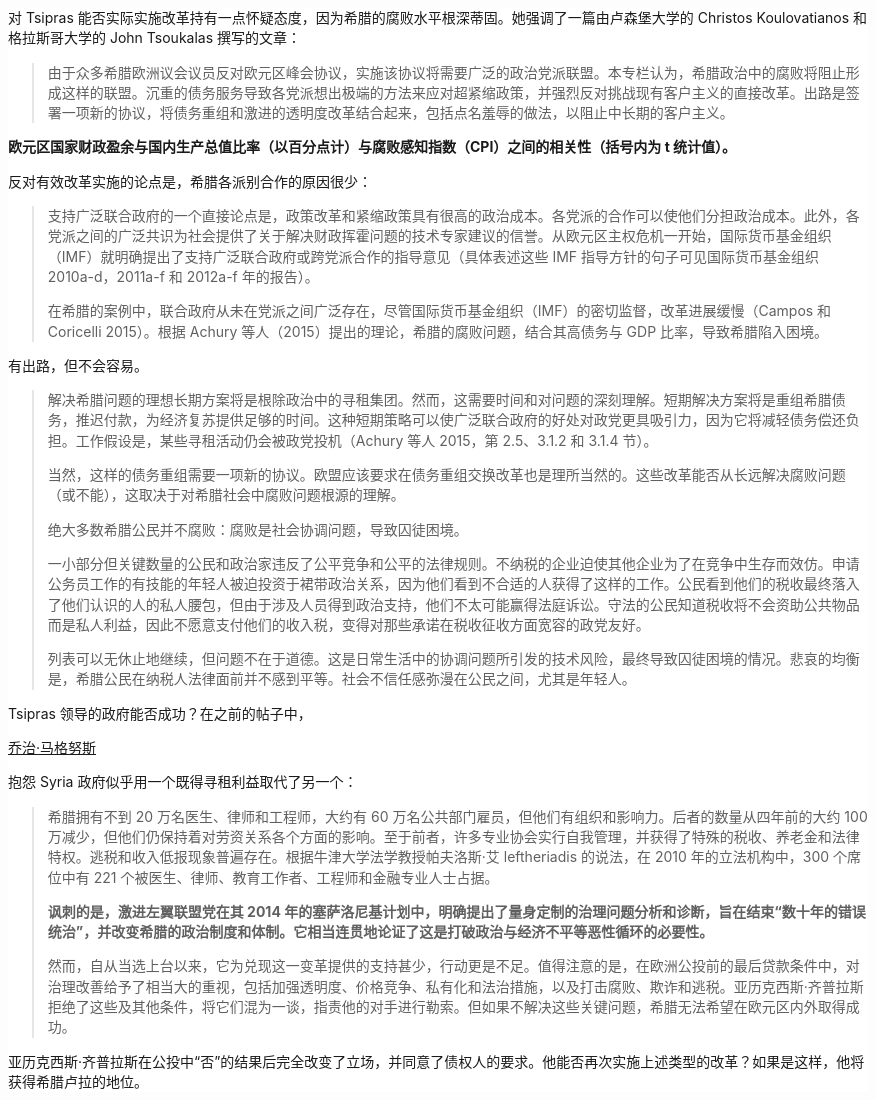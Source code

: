 对 Tsipras 能否实际实施改革持有一点怀疑态度，因为希腊的腐败水平根深蒂固。她强调了一篇由卢森堡大学的 Christos Koulovatianos 和格拉斯哥大学的 John Tsoukalas 撰写的文章：

> 由于众多希腊欧洲议会议员反对欧元区峰会协议，实施该协议将需要广泛的政治党派联盟。本专栏认为，希腊政治中的腐败将阻止形成这样的联盟。沉重的债务服务导致各党派想出极端的方法来应对超紧缩政策，并强烈反对挑战现有客户主义的直接改革。出路是签署一项新的协议，将债务重组和激进的透明度改革结合起来，包括点名羞辱的做法，以阻止中长期的客户主义。

**欧元区国家财政盈余与国内生产总值比率（以百分点计）与腐败感知指数（CPI）之间的相关性（括号内为 t 统计值）。**

反对有效改革实施的论点是，希腊各派别合作的原因很少：

> 支持广泛联合政府的一个直接论点是，政策改革和紧缩政策具有很高的政治成本。各党派的合作可以使他们分担政治成本。此外，各党派之间的广泛共识为社会提供了关于解决财政挥霍问题的技术专家建议的信誉。从欧元区主权危机一开始，国际货币基金组织（IMF）就明确提出了支持广泛联合政府或跨党派合作的指导意见（具体表述这些 IMF 指导方针的句子可见国际货币基金组织 2010a-d，2011a-f 和 2012a-f 年的报告）。
> 
> 在希腊的案例中，联合政府从未在党派之间广泛存在，尽管国际货币基金组织（IMF）的密切监督，改革进展缓慢（Campos 和 Coricelli 2015）。根据 Achury 等人（2015）提出的理论，希腊的腐败问题，结合其高债务与 GDP 比率，导致希腊陷入困境。

有出路，但不会容易。

> 解决希腊问题的理想长期方案将是根除政治中的寻租集团。然而，这需要时间和对问题的深刻理解。短期解决方案将是重组希腊债务，推迟付款，为经济复苏提供足够的时间。这种短期策略可以使广泛联合政府的好处对政党更具吸引力，因为它将减轻债务偿还负担。工作假设是，某些寻租活动仍会被政党投机（Achury 等人 2015，第 2.5、3.1.2 和 3.1.4 节）。
> 
> 当然，这样的债务重组需要一项新的协议。欧盟应该要求在债务重组交换改革也是理所当然的。这些改革能否从长远解决腐败问题（或不能），这取决于对希腊社会中腐败问题根源的理解。
> 
> 绝大多数希腊公民并不腐败：腐败是社会协调问题，导致囚徒困境。
> 
> 一小部分但关键数量的公民和政治家违反了公平竞争和公平的法律规则。不纳税的企业迫使其他企业为了在竞争中生存而效仿。申请公务员工作的有技能的年轻人被迫投资于裙带政治关系，因为他们看到不合适的人获得了这样的工作。公民看到他们的税收最终落入了他们认识的人的私人腰包，但由于涉及人员得到政治支持，他们不太可能赢得法庭诉讼。守法的公民知道税收将不会资助公共物品而是私人利益，因此不愿意支付他们的收入税，变得对那些承诺在税收征收方面宽容的政党友好。
> 
> 列表可以无休止地继续，但问题不在于道德。这是日常生活中的协调问题所引发的技术风险，最终导致囚徒困境的情况。悲哀的均衡是，希腊公民在纳税人法律面前并不感到平等。社会不信任感弥漫在公民之间，尤其是年轻人。

Tsipras 领导的政府能否成功？在之前的帖子中，

[乔治·马格努斯](http://www.prospectmagazine.co.uk/world/how-greece-became-europes-fault-line-greek-refrendum)

抱怨 Syria 政府似乎用一个既得寻租利益取代了另一个：

> 希腊拥有不到 20 万名医生、律师和工程师，大约有 60 万名公共部门雇员，但他们有组织和影响力。后者的数量从四年前的大约 100 万减少，但他们仍保持着对劳资关系各个方面的影响。至于前者，许多专业协会实行自我管理，并获得了特殊的税收、养老金和法律特权。逃税和收入低报现象普遍存在。根据牛津大学法学教授帕夫洛斯·艾 leftheriadis 的说法，在 2010 年的立法机构中，300 个席位中有 221 个被医生、律师、教育工作者、工程师和金融专业人士占据。
> 
> **讽刺的是，激进左翼联盟党在其 2014 年的塞萨洛尼基计划中，明确提出了量身定制的治理问题分析和诊断，旨在结束“数十年的错误统治”，并改变希腊的政治制度和体制。它相当连贯地论证了这是打破政治与经济不平等恶性循环的必要性。**
> 
> 然而，自从当选上台以来，它为兑现这一变革提供的支持甚少，行动更是不足。值得注意的是，在欧洲公投前的最后贷款条件中，对治理改善给予了相当大的重视，包括加强透明度、价格竞争、私有化和法治措施，以及打击腐败、欺诈和逃税。亚历克西斯·齐普拉斯拒绝了这些及其他条件，将它们混为一谈，指责他的对手进行勒索。但如果不解决这些关键问题，希腊无法希望在欧元区内外取得成功。

亚历克西斯·齐普拉斯在公投中“否”的结果后完全改变了立场，并同意了债权人的要求。他能否再次实施上述类型的改革？如果是这样，他将获得希腊卢拉的地位。
